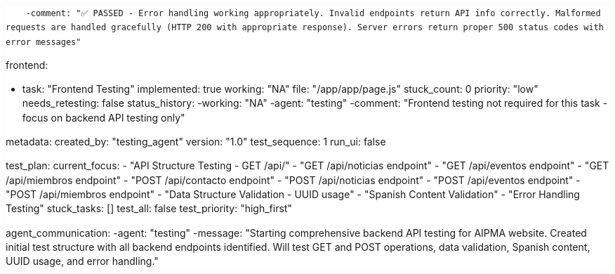         -comment: "✅ PASSED - Error handling working appropriately. Invalid endpoints return API info correctly. Malformed requests are handled gracefully (HTTP 200 with appropriate response). Server errors return proper 500 status codes with error messages"

frontend:
  - task: "Frontend Testing"
    implemented: true
    working: "NA"
    file: "/app/app/page.js"
    stuck_count: 0
    priority: "low"
    needs_retesting: false
    status_history:
        -working: "NA"
        -agent: "testing"
        -comment: "Frontend testing not required for this task - focus on backend API testing only"

metadata:
  created_by: "testing_agent"
  version: "1.0"
  test_sequence: 1
  run_ui: false

test_plan:
  current_focus:
    - "API Structure Testing - GET /api/"
    - "GET /api/noticias endpoint"
    - "GET /api/eventos endpoint"
    - "GET /api/miembros endpoint"
    - "POST /api/contacto endpoint"
    - "POST /api/noticias endpoint"
    - "POST /api/eventos endpoint"
    - "POST /api/miembros endpoint"
    - "Data Structure Validation - UUID usage"
    - "Spanish Content Validation"
    - "Error Handling Testing"
  stuck_tasks: []
  test_all: false
  test_priority: "high_first"

agent_communication:
    -agent: "testing"
    -message: "Starting comprehensive backend API testing for AIPMA website. Created initial test structure with all backend endpoints identified. Will test GET and POST operations, data validation, Spanish content, UUID usage, and error handling."